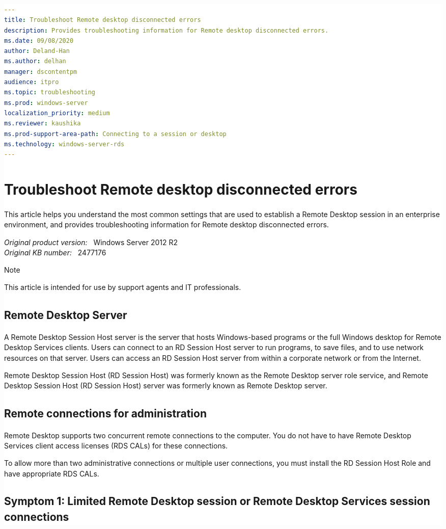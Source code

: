```yaml
---
title: Troubleshoot Remote desktop disconnected errors
description: Provides troubleshooting information for Remote desktop disconnected errors.
ms.date: 09/08/2020
author: Deland-Han
ms.author: delhan
manager: dscontentpm
audience: itpro
ms.topic: troubleshooting
ms.prod: windows-server
localization_priority: medium
ms.reviewer: kaushika
ms.prod-support-area-path: Connecting to a session or desktop
ms.technology: windows-server-rds
---
```

# Troubleshoot Remote desktop disconnected errors

This article helps you understand the most common settings that are used to establish a Remote Desktop session in an enterprise environment, and provides troubleshooting information for Remote desktop disconnected errors.

_Original product version:_ &nbsp; Windows Server 2012 R2  
_Original KB number:_ &nbsp; 2477176

> [!NOTE]
> This article is intended for use by support agents and IT professionals.

## Remote Desktop Server

A Remote Desktop Session Host server is the server that hosts Windows-based programs or the full Windows desktop for Remote Desktop Services clients. Users can connect to an RD Session Host server to run programs, to save files, and to use network resources on that server. Users can access an RD Session Host server from within a corporate network or from the Internet.

Remote Desktop Session Host (RD Session Host) was formerly known as the Remote Desktop server role service, and Remote Desktop Session Host (RD Session Host) server was formerly known as Remote Desktop server.

## Remote connections for administration

Remote Desktop supports two concurrent remote connections to the computer. You do not have to have Remote Desktop Services client access licenses (RDS CALs) for these connections.

To allow more than two administrative connections or multiple user connections, you must install the RD Session Host Role and have appropriate RDS CALs.

## Symptom 1: Limited Remote Desktop session or Remote Desktop Services session connections
